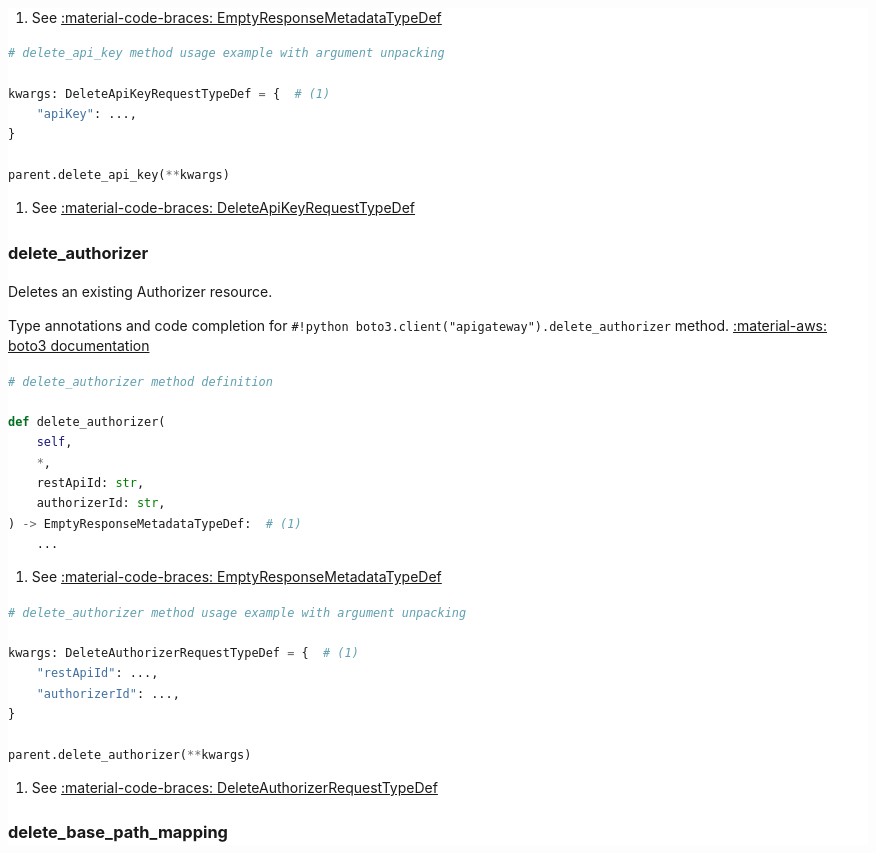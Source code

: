 1. See [:material-code-braces: EmptyResponseMetadataTypeDef](./type_defs.md#emptyresponsemetadatatypedef)


```python
# delete_api_key method usage example with argument unpacking

kwargs: DeleteApiKeyRequestTypeDef = {  # (1)
    "apiKey": ...,
}

parent.delete_api_key(**kwargs)
```

1. See [:material-code-braces: DeleteApiKeyRequestTypeDef](./type_defs.md#deleteapikeyrequesttypedef)

### delete\_authorizer

Deletes an existing Authorizer resource.

Type annotations and code completion for `#!python boto3.client("apigateway").delete_authorizer` method.
[:material-aws: boto3 documentation](https://boto3.amazonaws.com/v1/documentation/api/latest/reference/services/apigateway/client/delete_authorizer.html)

```python
# delete_authorizer method definition

def delete_authorizer(
    self,
    *,
    restApiId: str,
    authorizerId: str,
) -> EmptyResponseMetadataTypeDef:  # (1)
    ...
```

1. See [:material-code-braces: EmptyResponseMetadataTypeDef](./type_defs.md#emptyresponsemetadatatypedef)


```python
# delete_authorizer method usage example with argument unpacking

kwargs: DeleteAuthorizerRequestTypeDef = {  # (1)
    "restApiId": ...,
    "authorizerId": ...,
}

parent.delete_authorizer(**kwargs)
```

1. See [:material-code-braces: DeleteAuthorizerRequestTypeDef](./type_defs.md#deleteauthorizerrequesttypedef)

### delete\_base\_path\_mapping
